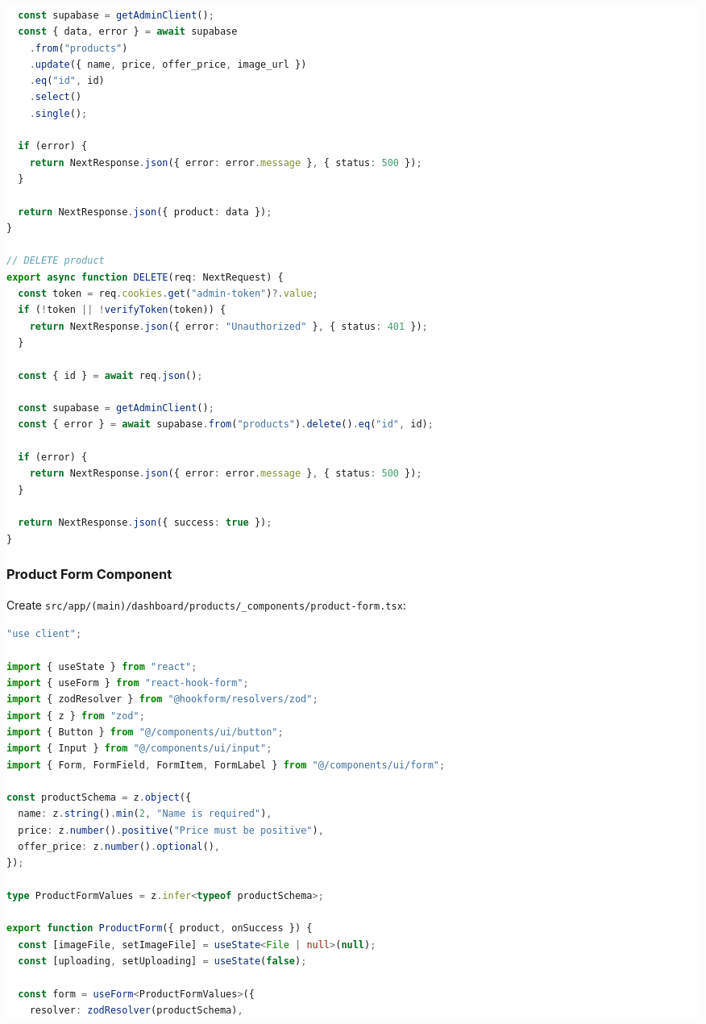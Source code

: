 ```typescript
  const supabase = getAdminClient();
  const { data, error } = await supabase
    .from("products")
    .update({ name, price, offer_price, image_url })
    .eq("id", id)
    .select()
    .single();

  if (error) {
    return NextResponse.json({ error: error.message }, { status: 500 });
  }

  return NextResponse.json({ product: data });
}

// DELETE product
export async function DELETE(req: NextRequest) {
  const token = req.cookies.get("admin-token")?.value;
  if (!token || !verifyToken(token)) {
    return NextResponse.json({ error: "Unauthorized" }, { status: 401 });
  }

  const { id } = await req.json();

  const supabase = getAdminClient();
  const { error } = await supabase.from("products").delete().eq("id", id);

  if (error) {
    return NextResponse.json({ error: error.message }, { status: 500 });
  }

  return NextResponse.json({ success: true });
}
```

### Product Form Component

Create `src/app/(main)/dashboard/products/_components/product-form.tsx`:

```typescript
"use client";

import { useState } from "react";
import { useForm } from "react-hook-form";
import { zodResolver } from "@hookform/resolvers/zod";
import { z } from "zod";
import { Button } from "@/components/ui/button";
import { Input } from "@/components/ui/input";
import { Form, FormField, FormItem, FormLabel } from "@/components/ui/form";

const productSchema = z.object({
  name: z.string().min(2, "Name is required"),
  price: z.number().positive("Price must be positive"),
  offer_price: z.number().optional(),
});

type ProductFormValues = z.infer<typeof productSchema>;

export function ProductForm({ product, onSuccess }) {
  const [imageFile, setImageFile] = useState<File | null>(null);
  const [uploading, setUploading] = useState(false);

  const form = useForm<ProductFormValues>({
    resolver: zodResolver(productSchema),
```